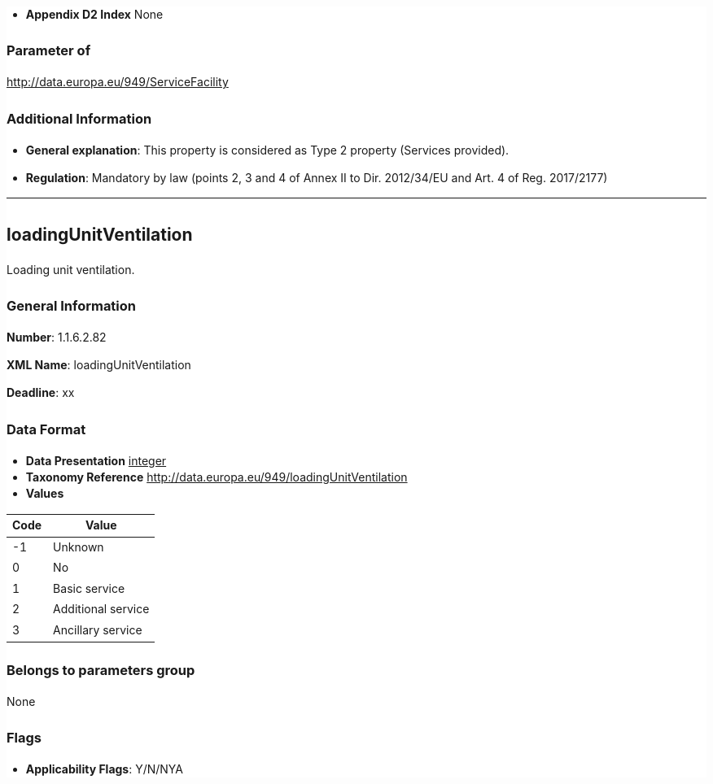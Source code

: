 * **Appendix D2 Index**
	None

### Parameter of

http://data.europa.eu/949/ServiceFacility

### Additional Information

* **General explanation**:
	This property is considered as Type 2 property (Services provided).

* **Regulation**: 
	Mandatory by law (points 2, 3 and 4 of Annex II to Dir. 2012/34/EU and Art. 4 of Reg. 2017/2177) 

------------------------------------------------------------

## loadingUnitVentilation
Loading unit ventilation.
### General Information

**Number**: 1.1.6.2.82

**XML Name**: loadingUnitVentilation

**Deadline**: xx

### Data Format
* **Data Presentation**
[integer](https://www.w3.org/2001/XMLSchema#integer)
* **Taxonomy Reference**
http://data.europa.eu/949/loadingUnitVentilation
* **Values**

| Code | Value |
|------|-------|
| -1    | Unknown     |
| 0    | No     |
| 1    | Basic service     |
| 2    | Additional service     |
| 3    | Ancillary service     |

### Belongs to parameters group

None

### Flags

* **Applicability Flags**:
Y/N/NYA
